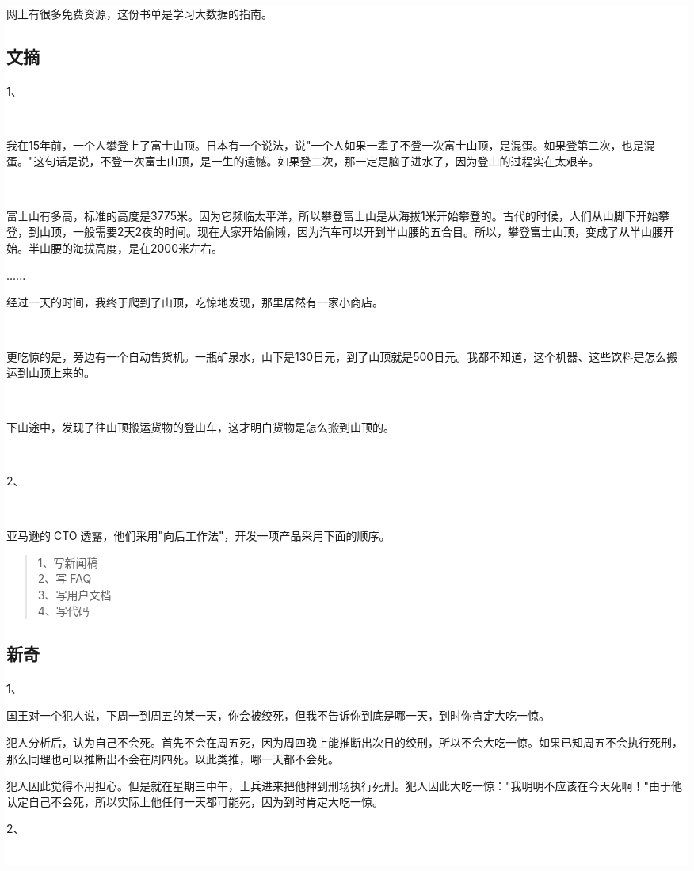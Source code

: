 <p>网上有很多免费资源，这份书单是学习大数据的指南。</p>

<h2>文摘</h2>

<p>1、</p>

<p><img src="https://www.wangbase.com/blogimg/asset/201807/bg2018071317.jpg" alt="" title="" /></p>

<p>我在15年前，一个人攀登上了富士山顶。日本有一个说法，说"一个人如果一辈子不登一次富士山顶，是混蛋。如果登第二次，也是混蛋。"这句话是说，不登一次富士山顶，是一生的遗憾。如果登二次，那一定是脑子进水了，因为登山的过程实在太艰辛。</p>

<p><img src="https://www.wangbase.com/blogimg/asset/201807/bg2018071318.jpg" alt="" title="" /></p>

<p>富士山有多高，标准的高度是3775米。因为它频临太平洋，所以攀登富士山是从海拔1米开始攀登的。古代的时候，人们从山脚下开始攀登，到山顶，一般需要2天2夜的时间。现在大家开始偷懒，因为汽车可以开到半山腰的五合目。所以，攀登富士山顶，变成了从半山腰开始。半山腰的海拔高度，是在2000米左右。</p>

<p>......</p>

<p>经过一天的时间，我终于爬到了山顶，吃惊地发现，那里居然有一家小商店。</p>

<p><img src="https://www.wangbase.com/blogimg/asset/201807/bg2018071319.jpg" alt="" title="" /></p>

<p>更吃惊的是，旁边有一个自动售货机。一瓶矿泉水，山下是130日元，到了山顶就是500日元。我都不知道，这个机器、这些饮料是怎么搬运到山顶上来的。</p>

<p><img src="https://www.wangbase.com/blogimg/asset/201807/bg2018071320.jpg" alt="" title="" /></p>

<p>下山途中，发现了往山顶搬运货物的登山车，这才明白货物是怎么搬到山顶的。</p>

<p><img src="https://www.wangbase.com/blogimg/asset/201807/bg2018071321.jpg" alt="" title="" /></p>

<p>2、</p>

<p><img src="https://www.wangbase.com/blogimg/asset/201807/bg2018071322.jpg" alt="" title="" /></p>

<p>亚马逊的 CTO 透露，他们采用"向后工作法"，开发一项产品采用下面的顺序。</p>

<blockquote>
  <p>1、写新闻稿 <br />
2、写 FAQ <br />
3、写用户文档 <br />
4、写代码</p>
</blockquote>

<h2>新奇</h2>

<p>1、</p>

<p>国王对一个犯人说，下周一到周五的某一天，你会被绞死，但我不告诉你到底是哪一天，到时你肯定大吃一惊。</p>

<p>犯人分析后，认为自己不会死。首先不会在周五死，因为周四晚上能推断出次日的绞刑，所以不会大吃一惊。如果已知周五不会执行死刑，那么同理也可以推断出不会在周四死。以此类推，哪一天都不会死。</p>

<p>犯人因此觉得不用担心。但是就在星期三中午，士兵进来把他押到刑场执行死刑。犯人因此大吃一惊："我明明不应该在今天死啊！"由于他认定自己不会死，所以实际上他任何一天都可能死，因为到时肯定大吃一惊。</p>

<p>2、</p>

<p><img src="https://www.wangbase.com/blogimg/asset/201807/bg2018071323.jpg" alt="" title="" /></p>
